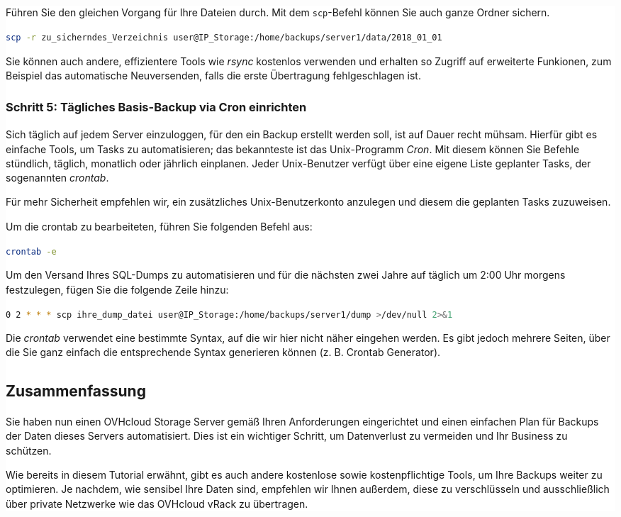 Führen Sie den gleichen Vorgang für Ihre Dateien durch. Mit dem `scp`-Befehl können Sie auch ganze Ordner sichern.

```sh
scp -r zu_sicherndes_Verzeichnis user@IP_Storage:/home/backups/server1/data/2018_01_01
```

Sie können auch andere, effizientere Tools wie *rsync* kostenlos verwenden und erhalten so Zugriff auf erweiterte Funkionen, zum Beispiel das automatische Neuversenden, falls die erste Übertragung fehlgeschlagen ist.


### Schritt 5: Tägliches Basis-Backup via Cron einrichten

Sich täglich auf jedem Server einzuloggen, für den ein Backup erstellt werden soll, ist auf Dauer recht mühsam. Hierfür gibt es einfache Tools, um Tasks zu automatisieren; das bekannteste ist das Unix-Programm *Cron*. Mit diesem können Sie Befehle stündlich, täglich, monatlich oder jährlich einplanen. Jeder Unix-Benutzer verfügt über eine eigene Liste geplanter Tasks, der sogenannten *crontab*.

Für mehr Sicherheit empfehlen wir, ein zusätzliches Unix-Benutzerkonto anzulegen und diesem die geplanten Tasks zuzuweisen.

Um die crontab zu bearbeiteten, führen Sie folgenden Befehl aus:

```sh
crontab -e
```

Um den Versand Ihres SQL-Dumps zu automatisieren und für die nächsten zwei Jahre auf täglich um 2:00 Uhr morgens festzulegen, fügen Sie die folgende Zeile hinzu:

```sh
0 2 * * * scp ihre_dump_datei user@IP_Storage:/home/backups/server1/dump >/dev/null 2>&1
```

Die *crontab* verwendet eine bestimmte Syntax, auf die wir hier nicht näher eingehen werden. Es gibt jedoch mehrere Seiten, über die Sie ganz einfach die entsprechende Syntax generieren können (z. B. Crontab Generator).



## Zusammenfassung

Sie haben nun einen OVHcloud Storage Server gemäß Ihren Anforderungen eingerichtet und einen einfachen Plan für Backups der Daten dieses Servers automatisiert. Dies ist ein wichtiger Schritt, um Datenverlust zu vermeiden und Ihr Business zu schützen.

Wie bereits in diesem Tutorial erwähnt, gibt es auch andere kostenlose sowie kostenpflichtige Tools, um Ihre Backups weiter zu optimieren. Je nachdem, wie sensibel Ihre Daten sind, empfehlen wir Ihnen außerdem, diese zu verschlüsseln und ausschließlich über private Netzwerke wie das OVHcloud vRack zu übertragen.
